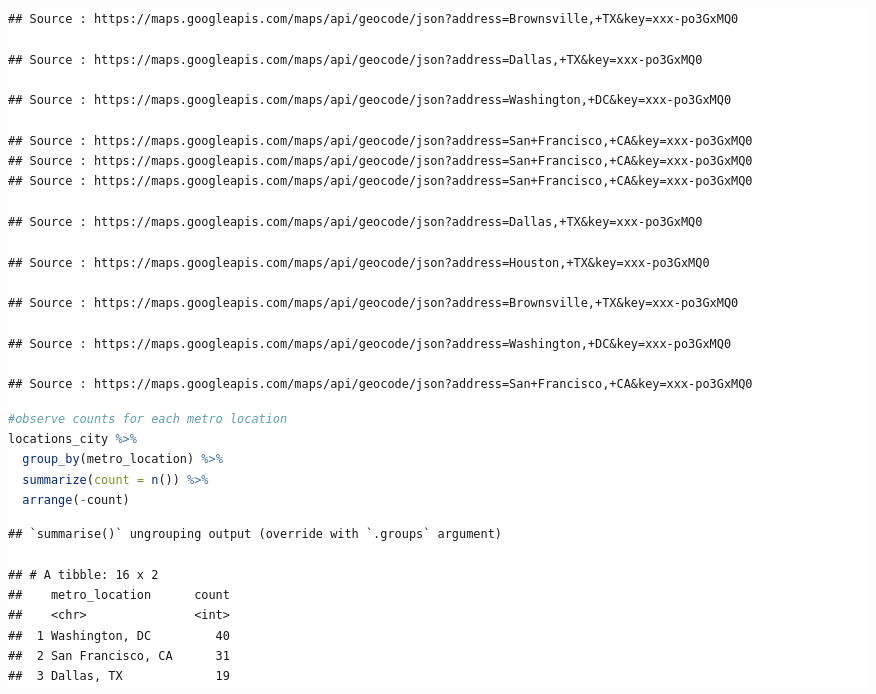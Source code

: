     ## Source : https://maps.googleapis.com/maps/api/geocode/json?address=Brownsville,+TX&key=xxx-po3GxMQ0

    ## Source : https://maps.googleapis.com/maps/api/geocode/json?address=Dallas,+TX&key=xxx-po3GxMQ0

    ## Source : https://maps.googleapis.com/maps/api/geocode/json?address=Washington,+DC&key=xxx-po3GxMQ0

    ## Source : https://maps.googleapis.com/maps/api/geocode/json?address=San+Francisco,+CA&key=xxx-po3GxMQ0
    ## Source : https://maps.googleapis.com/maps/api/geocode/json?address=San+Francisco,+CA&key=xxx-po3GxMQ0
    ## Source : https://maps.googleapis.com/maps/api/geocode/json?address=San+Francisco,+CA&key=xxx-po3GxMQ0

    ## Source : https://maps.googleapis.com/maps/api/geocode/json?address=Dallas,+TX&key=xxx-po3GxMQ0

    ## Source : https://maps.googleapis.com/maps/api/geocode/json?address=Houston,+TX&key=xxx-po3GxMQ0

    ## Source : https://maps.googleapis.com/maps/api/geocode/json?address=Brownsville,+TX&key=xxx-po3GxMQ0

    ## Source : https://maps.googleapis.com/maps/api/geocode/json?address=Washington,+DC&key=xxx-po3GxMQ0

    ## Source : https://maps.googleapis.com/maps/api/geocode/json?address=San+Francisco,+CA&key=xxx-po3GxMQ0

``` r
#observe counts for each metro location
locations_city %>%
  group_by(metro_location) %>%
  summarize(count = n()) %>%
  arrange(-count)
```

    ## `summarise()` ungrouping output (override with `.groups` argument)

    ## # A tibble: 16 x 2
    ##    metro_location      count
    ##    <chr>               <int>
    ##  1 Washington, DC         40
    ##  2 San Francisco, CA      31
    ##  3 Dallas, TX             19